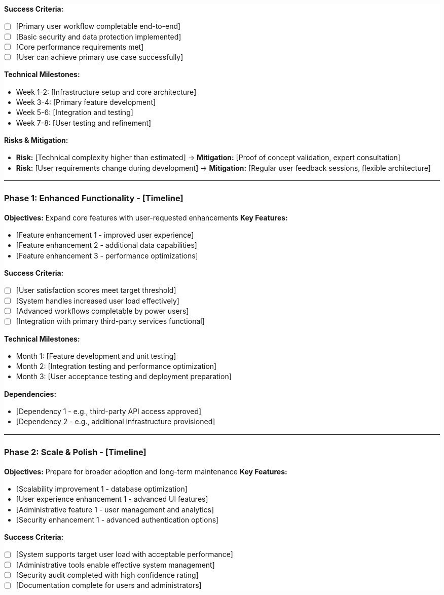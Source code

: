 **Success Criteria:**
- [ ] [Primary user workflow completable end-to-end]
- [ ] [Basic security and data protection implemented]
- [ ] [Core performance requirements met]
- [ ] [User can achieve primary use case successfully]

**Technical Milestones:**
- Week 1-2: [Infrastructure setup and core architecture]
- Week 3-4: [Primary feature development]
- Week 5-6: [Integration and testing]
- Week 7-8: [User testing and refinement]

**Risks & Mitigation:**
- **Risk:** [Technical complexity higher than estimated] → **Mitigation:** [Proof of concept validation, expert consultation]
- **Risk:** [User requirements change during development] → **Mitigation:** [Regular user feedback sessions, flexible architecture]

---

### Phase 1: Enhanced Functionality - [Timeline]
**Objectives:** Expand core features with user-requested enhancements
**Key Features:**
- [Feature enhancement 1 - improved user experience]
- [Feature enhancement 2 - additional data capabilities]  
- [Feature enhancement 3 - performance optimizations]

**Success Criteria:**
- [ ] [User satisfaction scores meet target threshold]
- [ ] [System handles increased user load effectively]
- [ ] [Advanced workflows completable by power users]
- [ ] [Integration with primary third-party services functional]

**Technical Milestones:**
- Month 1: [Feature development and unit testing]
- Month 2: [Integration testing and performance optimization]
- Month 3: [User acceptance testing and deployment preparation]

**Dependencies:**
- [Dependency 1 - e.g., third-party API access approved]
- [Dependency 2 - e.g., additional infrastructure provisioned]

---

### Phase 2: Scale & Polish - [Timeline]  
**Objectives:** Prepare for broader adoption and long-term maintenance
**Key Features:**
- [Scalability improvement 1 - database optimization]
- [User experience enhancement 1 - advanced UI features]
- [Administrative feature 1 - user management and analytics]
- [Security enhancement 1 - advanced authentication options]

**Success Criteria:**
- [ ] [System supports target user load with acceptable performance]
- [ ] [Administrative tools enable effective system management]
- [ ] [Security audit completed with high confidence rating]
- [ ] [Documentation complete for users and administrators]
